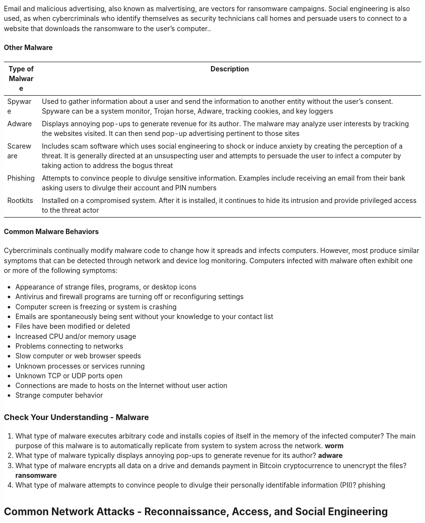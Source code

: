 Email and malicious advertising, also known as malvertising, are vectors for ransomware campaigns. Social engineering is also used, as when cybercriminals who identify themselves as security technicians call homes and persuade users to connect to a website that downloads the ransomware to the user’s computer..

#### Other Malware

|Type of Malware|Description|
|---------------|-----------|
|Spyware|Used to gather information about a user and send the information to another entity without the user’s consent. Spyware can be a system monitor, Trojan horse, Adware, tracking cookies, and key loggers|
|Adware|Displays annoying pop-ups to generate revenue for its author. The malware may analyze user interests by tracking the websites visited. It can then send pop-up advertising pertinent to those sites|
|Scareware|Includes scam software which uses social engineering to shock or induce anxiety by creating the perception of a threat. It is generally directed at an unsuspecting user and attempts to persuade the user to infect a computer by taking action to address the bogus threat|
|Phishing|Attempts to convince people to divulge sensitive information. Examples include receiving an email from their bank asking users to divulge their account and PIN numbers|
|Rootkits|Installed on a compromised system. After it is installed, it continues to hide its intrusion and provide privileged access to the threat actor|

#### Common Malware Behaviors

Cybercriminals continually modify malware code to change how it spreads and infects computers. However, most produce similar symptoms that can be detected through network and device log monitoring. Computers infected with malware often exhibit one or more of the following symptoms:

* Appearance of strange files, programs, or desktop icons
* Antivirus and firewall programs are turning off or reconfiguring settings
* Computer screen is freezing or system is crashing
* Emails are spontaneously being sent without your knowledge to your contact list
* Files have been modified or deleted
* Increased CPU and/or memory usage
* Problems connecting to networks
* Slow computer or web browser speeds
* Unknown processes or services running
* Unknown TCP or UDP ports open
* Connections are made to hosts on the Internet without user action
* Strange computer behavior

### Check Your Understanding - Malware

1. What type of malware executes arbitrary code and installs copies of itself in the memory of the infected computer? The main purpose of this malware is to automatically replicate from system to system across the network. **worm**
2. What type of malware typically displays annoying pop-ups to generate revenue for its author?   **adware**
3. What type of malware encrypts all data on a drive and demands payment in Bitcoin cryptocurrence to unencrypt the files? **ransomware**
4. What type of malware attempts to convince people to divulge their personally identifable information (PII)? phishing

## Common Network Attacks - Reconnaissance, Access, and Social Engineering

